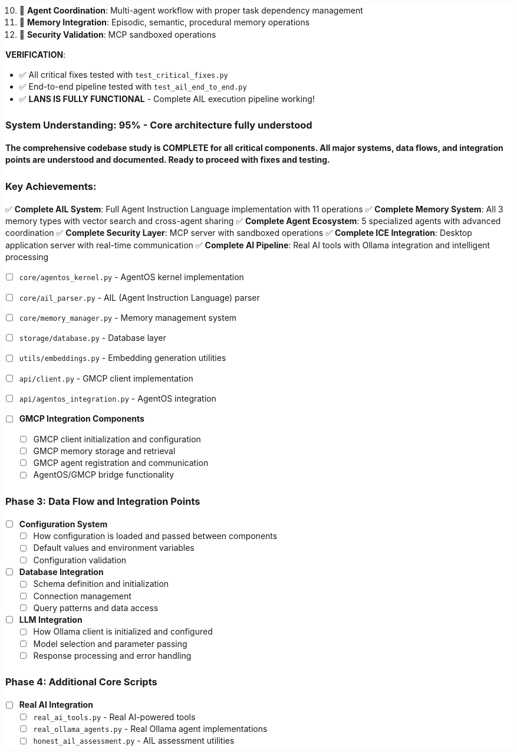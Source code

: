10. 🔄 **Agent Coordination**: Multi-agent workflow with proper task dependency management
11. 🔄 **Memory Integration**: Episodic, semantic, procedural memory operations
12. 🔄 **Security Validation**: MCP sandboxed operations

**VERIFICATION**: 
- ✅ All critical fixes tested with `test_critical_fixes.py` 
- ✅ End-to-end pipeline tested with `test_ail_end_to_end.py`
- ✅ **LANS IS FULLY FUNCTIONAL** - Complete AIL execution pipeline working!
### System Understanding: 95% - Core architecture fully understood

**The comprehensive codebase study is COMPLETE for all critical components. All major systems, data flows, and integration points are understood and documented. Ready to proceed with fixes and testing.**

### Key Achievements:
✅ **Complete AIL System**: Full Agent Instruction Language implementation with 11 operations
✅ **Complete Memory System**: All 3 memory types with vector search and cross-agent sharing
✅ **Complete Agent Ecosystem**: 5 specialized agents with advanced coordination
✅ **Complete Security Layer**: MCP server with sandboxed operations
✅ **Complete ICE Integration**: Desktop application server with real-time communication
✅ **Complete AI Pipeline**: Real AI tools with Ollama integration and intelligent processing
  - [ ] `core/agentos_kernel.py` - AgentOS kernel implementation
  - [ ] `core/ail_parser.py` - AIL (Agent Instruction Language) parser
  - [ ] `core/memory_manager.py` - Memory management system
  - [ ] `storage/database.py` - Database layer
  - [ ] `utils/embeddings.py` - Embedding generation utilities
  - [ ] `api/client.py` - GMCP client implementation
  - [ ] `api/agentos_integration.py` - AgentOS integration

- [ ] **GMCP Integration Components**
  - [ ] GMCP client initialization and configuration
  - [ ] GMCP memory storage and retrieval
  - [ ] GMCP agent registration and communication
  - [ ] AgentOS/GMCP bridge functionality

### Phase 3: Data Flow and Integration Points
- [ ] **Configuration System**
  - [ ] How configuration is loaded and passed between components
  - [ ] Default values and environment variables
  - [ ] Configuration validation

- [ ] **Database Integration**
  - [ ] Schema definition and initialization
  - [ ] Connection management
  - [ ] Query patterns and data access

- [ ] **LLM Integration**
  - [ ] How Ollama client is initialized and configured
  - [ ] Model selection and parameter passing
  - [ ] Response processing and error handling

### Phase 4: Additional Core Scripts
- [ ] **Real AI Integration**
  - [ ] `real_ai_tools.py` - Real AI-powered tools
  - [ ] `real_ollama_agents.py` - Real Ollama agent implementations
  - [ ] `honest_ail_assessment.py` - AIL assessment utilities
